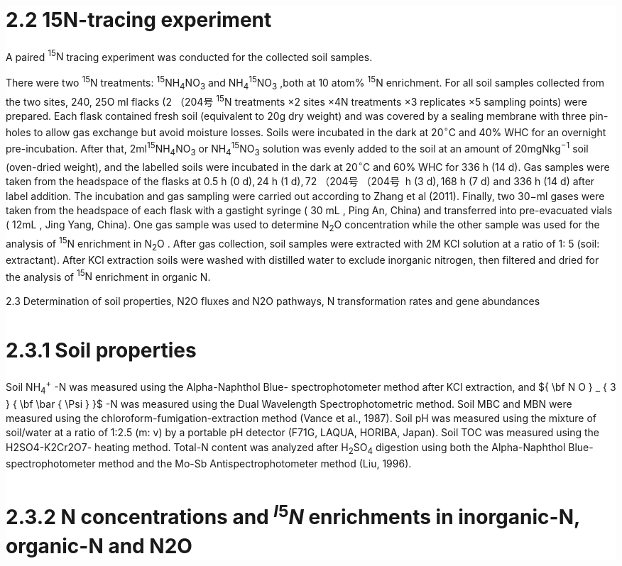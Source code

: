 # 2.2 15N-tracing experiment

A paired $^ { 1 5 } \mathrm { N }$ tracing experiment was conducted for the collected soil samples.

There were two $^ { 1 5 } \mathrm { N }$ treatments: $^ { 1 5 } \mathrm { N H } _ { 4 } \mathrm { N O } _ { 3 }$ and $\mathrm { N H } _ { 4 } { } ^ { 1 5 } \mathrm { N O } _ { 3 }$ ,both at $1 0 \ \mathrm { a t o m \% } \ ^ { 1 5 } \mathrm { N }$ enrichment. For all soil samples collected from the two sites, 240, 25O ml flacks (2 （204号 $^ { 1 5 } \mathrm { N }$ treatments $\times 2$ sites $\times 4 \mathrm { N }$ treatments $\times 3$ replicates $\times 5$ sampling points) were prepared. Each flask contained fresh soil (equivalent to $2 0 \mathrm { g }$ dry weight) and was covered by a sealing membrane with three pin-holes to allow gas exchange but avoid moisture losses. Soils were incubated in the dark at $2 0 { } ^ { \circ } \mathrm { C }$ and $40 \%$ WHC for an overnight pre-incubation. After that, $2 \mathrm { m l } ^ { 1 5 } \mathrm { N H } _ { 4 } \mathrm { N O } _ { 3 }$ or $\mathrm { N H } _ { 4 } { } ^ { 1 5 } \mathrm { N O } _ { 3 }$ solution was evenly added to the soil at an amount of $2 0 \mathrm { m g } \mathrm { N } \mathrm { k g } ^ { - 1 }$ soil (oven-dried weight), and the labelled soils were incubated in the dark at $2 0 { } ^ { \circ } \mathrm { C }$ and $60 \%$ WHC for 336 h (14 d). Gas samples were taken from the headspace of the flasks at $0 . 5 \mathrm { ~ h ~ } ( 0 \mathrm { ~ d } ) , 2 4 \mathrm { ~ h ~ } ( 1 \mathrm { ~ d } ) , 7 2$ （204号 （204号 $\mathrm { ~ h ~ } ( 3 \mathrm { ~ d } ) , 1 6 8 \mathrm { ~ h ~ } ( 7 \mathrm { ~ d } )$ and 336 h (14 d) after label addition. The incubation and gas sampling were carried out according to Zhang et al (2011). Finally, two $3 0 \mathrm { - m l }$ gases were taken from the headspace of each flask with a gastight syringe ( $3 0 ~ \mathrm { m L }$ , Ping An, China) and transferred into pre-evacuated vials ( $1 2 \mathrm { m L }$ , Jing Yang, China). One gas sample was used to determine $\mathrm { N } _ { 2 } \mathrm { O }$ concentration while the other sample was used for the analysis of $^ { 1 5 } \mathrm { N }$ enrichment in $\mathrm { N } _ { 2 } \mathrm { O }$ . After gas collection, soil samples were extracted with 2M KCl solution at a ratio of 1: 5 (soil: extractant). After KCl extraction soils were washed with distilled water to exclude inorganic nitrogen, then filtered and dried for the analysis of $^ { 1 5 } \mathrm { N }$ enrichment in organic N.

2.3 Determination of soil properties, N2O fluxes and N2O pathways, N transformation rates and gene abundances

# 2.3.1 Soil properties

Soil $\mathrm { N H _ { 4 } ^ { + } }$ -N was measured using the Alpha-Naphthol Blue- spectrophotometer method after KCl extraction, and ${ \bf N O } _ { 3 } { \bf \bar { \Psi } }$ -N was measured using the Dual Wavelength Spectrophotometric method. Soil MBC and MBN were measured using the chloroform-fumigation-extraction method (Vance et al., 1987). Soil pH was measured using the mixture of soil/water at a ratio of 1:2.5 (m: v) by a portable pH detector (F71G, LAQUA, HORIBA, Japan). Soil TOC was measured using the H2SO4-K2Cr2O7- heating method. Total-N content was analyzed after ${ \mathrm { H } } _ { 2 } { \mathrm { S O } } _ { 4 }$ digestion using both the Alpha-Naphthol Blue- spectrophotometer method and the Mo-Sb Antispectrophotometer method (Liu, 1996).

# 2.3.2 N concentrations and $^ { I 5 } N$ enrichments in inorganic-N, organic-N and N2O
